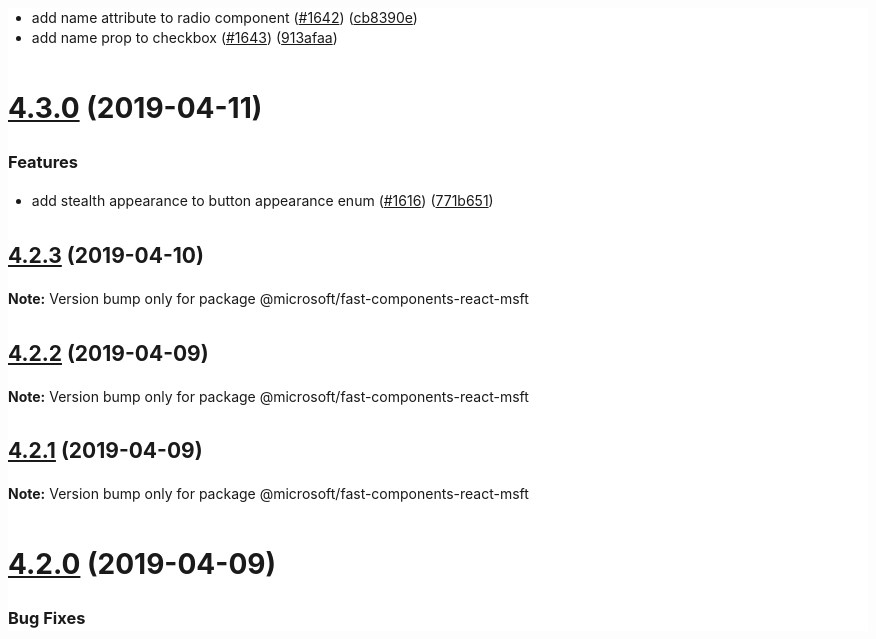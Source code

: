 * add name attribute to radio component ([#1642](https://github.com/Microsoft/fast/issues/1642)) ([cb8390e](https://github.com/Microsoft/fast/commit/cb8390e))
* add name prop to checkbox ([#1643](https://github.com/Microsoft/fast/issues/1643)) ([913afaa](https://github.com/Microsoft/fast/commit/913afaa))





# [4.3.0](https://github.com/Microsoft/fast/compare/@microsoft/fast-components-react-msft@4.2.3...@microsoft/fast-components-react-msft@4.3.0) (2019-04-11)


### Features

* add stealth appearance to button appearance enum ([#1616](https://github.com/Microsoft/fast/issues/1616)) ([771b651](https://github.com/Microsoft/fast/commit/771b651))





## [4.2.3](https://github.com/Microsoft/fast/compare/@microsoft/fast-components-react-msft@4.2.2...@microsoft/fast-components-react-msft@4.2.3) (2019-04-10)

**Note:** Version bump only for package @microsoft/fast-components-react-msft





## [4.2.2](https://github.com/Microsoft/fast/compare/@microsoft/fast-components-react-msft@4.2.1...@microsoft/fast-components-react-msft@4.2.2) (2019-04-09)

**Note:** Version bump only for package @microsoft/fast-components-react-msft





## [4.2.1](https://github.com/Microsoft/fast/compare/@microsoft/fast-components-react-msft@4.2.0...@microsoft/fast-components-react-msft@4.2.1) (2019-04-09)

**Note:** Version bump only for package @microsoft/fast-components-react-msft





# [4.2.0](https://github.com/Microsoft/fast/compare/@microsoft/fast-components-react-msft@4.1.0...@microsoft/fast-components-react-msft@4.2.0) (2019-04-09)


### Bug Fixes
